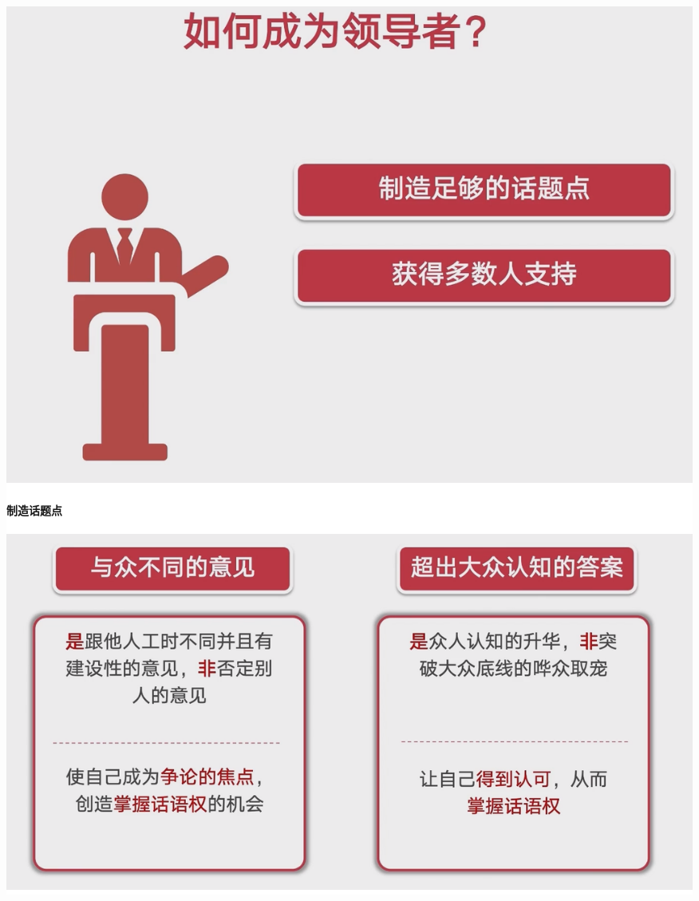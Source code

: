 ![](image/Pasted%20image%2020250210154845.png)

#### 制造话题点

![](image/Pasted%20image%2020250210154919.png)
